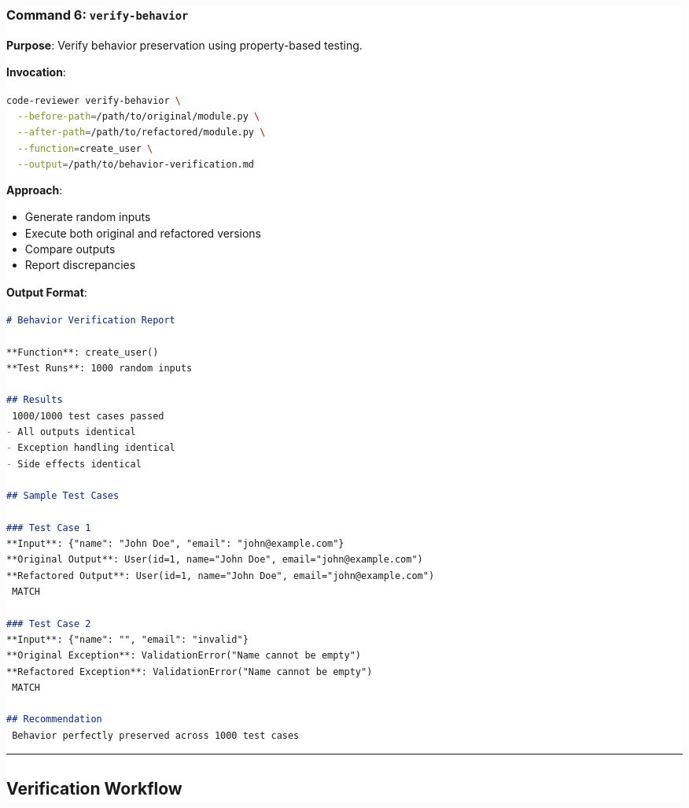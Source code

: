 
### Command 6: `verify-behavior`

**Purpose**: Verify behavior preservation using property-based testing.

**Invocation**:
```bash
code-reviewer verify-behavior \
  --before-path=/path/to/original/module.py \
  --after-path=/path/to/refactored/module.py \
  --function=create_user \
  --output=/path/to/behavior-verification.md
```

**Approach**:
- Generate random inputs
- Execute both original and refactored versions
- Compare outputs
- Report discrepancies

**Output Format**:
```markdown
# Behavior Verification Report

**Function**: create_user()
**Test Runs**: 1000 random inputs

## Results
 1000/1000 test cases passed
- All outputs identical
- Exception handling identical
- Side effects identical

## Sample Test Cases

### Test Case 1
**Input**: {"name": "John Doe", "email": "john@example.com"}
**Original Output**: User(id=1, name="John Doe", email="john@example.com")
**Refactored Output**: User(id=1, name="John Doe", email="john@example.com")
 MATCH

### Test Case 2
**Input**: {"name": "", "email": "invalid"}
**Original Exception**: ValidationError("Name cannot be empty")
**Refactored Exception**: ValidationError("Name cannot be empty")
 MATCH

## Recommendation
 Behavior perfectly preserved across 1000 test cases
```

---

## Verification Workflow
